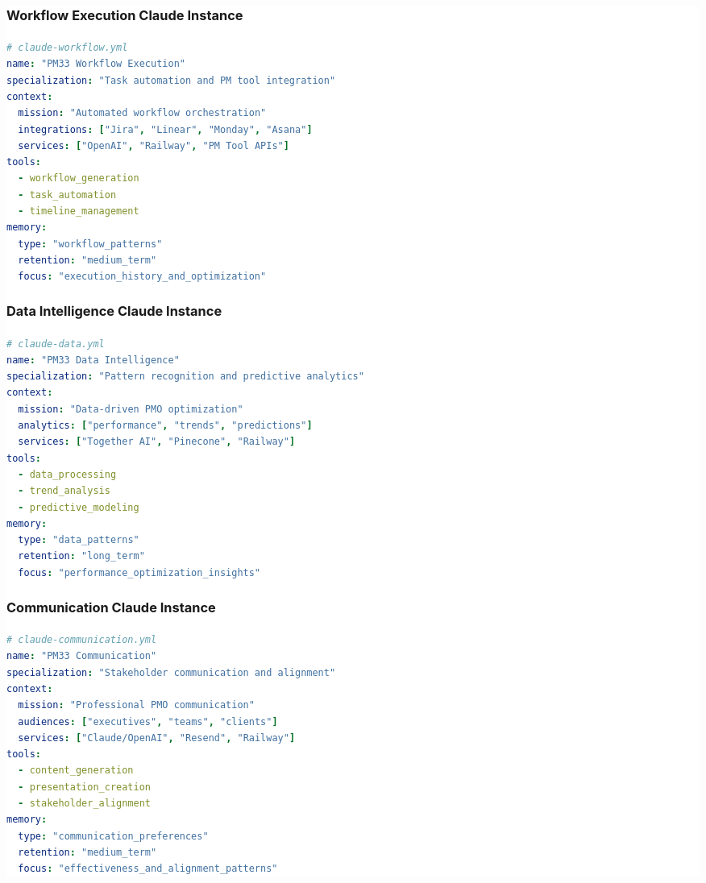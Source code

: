 
### Workflow Execution Claude Instance  
```yaml
# claude-workflow.yml
name: "PM33 Workflow Execution"
specialization: "Task automation and PM tool integration"
context:
  mission: "Automated workflow orchestration"
  integrations: ["Jira", "Linear", "Monday", "Asana"]
  services: ["OpenAI", "Railway", "PM Tool APIs"]
tools:
  - workflow_generation
  - task_automation
  - timeline_management
memory:
  type: "workflow_patterns"
  retention: "medium_term"  
  focus: "execution_history_and_optimization"
```

### Data Intelligence Claude Instance
```yaml
# claude-data.yml
name: "PM33 Data Intelligence"
specialization: "Pattern recognition and predictive analytics"
context:
  mission: "Data-driven PMO optimization"
  analytics: ["performance", "trends", "predictions"]
  services: ["Together AI", "Pinecone", "Railway"]
tools:
  - data_processing
  - trend_analysis
  - predictive_modeling
memory:
  type: "data_patterns"
  retention: "long_term"
  focus: "performance_optimization_insights"
```

### Communication Claude Instance
```yaml
# claude-communication.yml
name: "PM33 Communication"
specialization: "Stakeholder communication and alignment"
context:
  mission: "Professional PMO communication"
  audiences: ["executives", "teams", "clients"]
  services: ["Claude/OpenAI", "Resend", "Railway"]
tools:
  - content_generation
  - presentation_creation
  - stakeholder_alignment
memory:
  type: "communication_preferences"
  retention: "medium_term"
  focus: "effectiveness_and_alignment_patterns"
```
